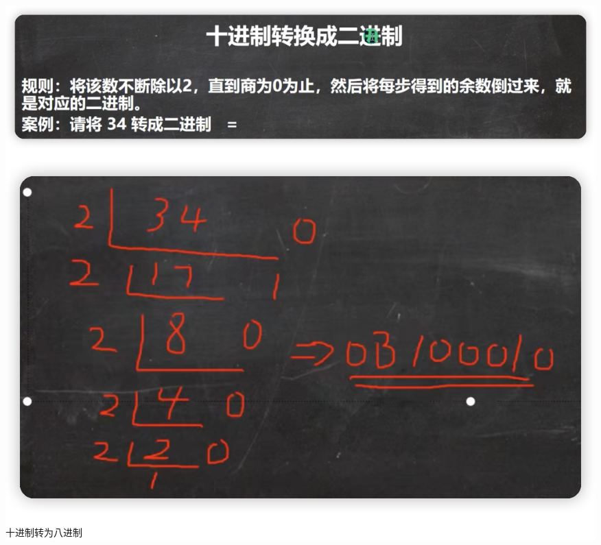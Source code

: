 ![image-20230820102034850](assets/image-20230820102034850.png)

![image-20230820102150698](assets/image-20230820102150698.png)

十进制转为八进制
